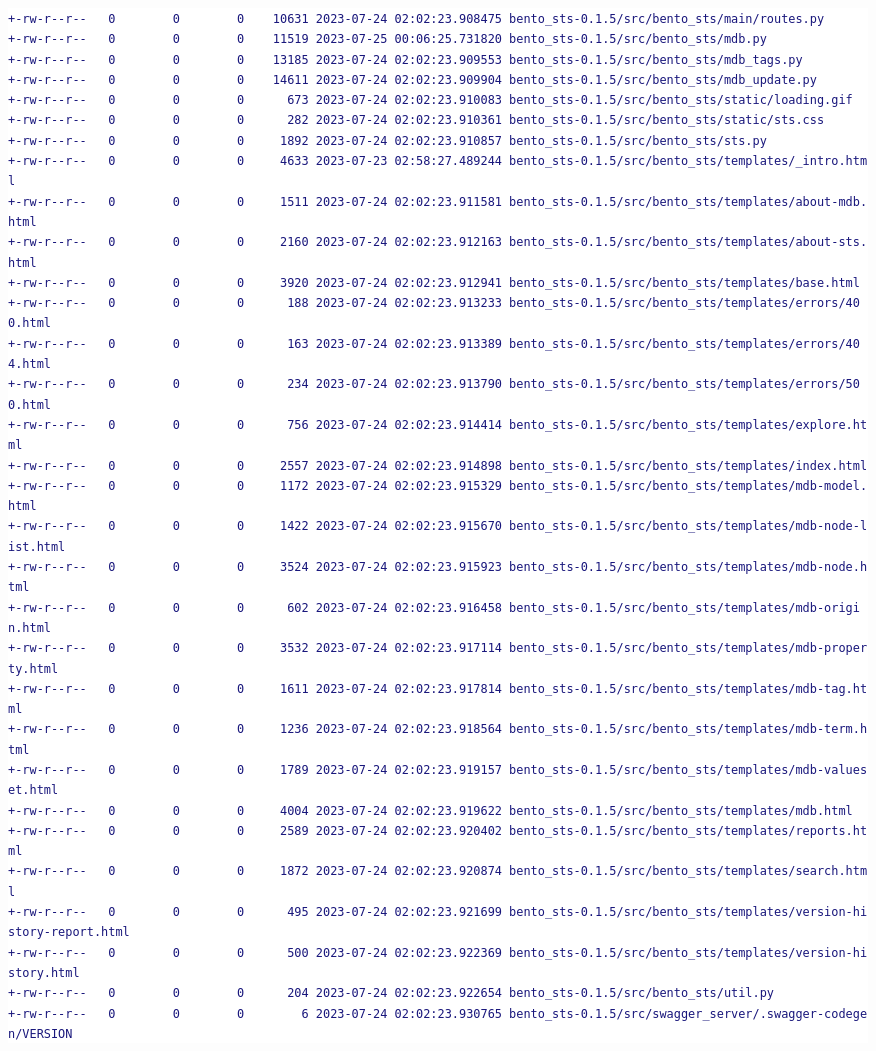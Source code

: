 ```diff
+-rw-r--r--   0        0        0    10631 2023-07-24 02:02:23.908475 bento_sts-0.1.5/src/bento_sts/main/routes.py
+-rw-r--r--   0        0        0    11519 2023-07-25 00:06:25.731820 bento_sts-0.1.5/src/bento_sts/mdb.py
+-rw-r--r--   0        0        0    13185 2023-07-24 02:02:23.909553 bento_sts-0.1.5/src/bento_sts/mdb_tags.py
+-rw-r--r--   0        0        0    14611 2023-07-24 02:02:23.909904 bento_sts-0.1.5/src/bento_sts/mdb_update.py
+-rw-r--r--   0        0        0      673 2023-07-24 02:02:23.910083 bento_sts-0.1.5/src/bento_sts/static/loading.gif
+-rw-r--r--   0        0        0      282 2023-07-24 02:02:23.910361 bento_sts-0.1.5/src/bento_sts/static/sts.css
+-rw-r--r--   0        0        0     1892 2023-07-24 02:02:23.910857 bento_sts-0.1.5/src/bento_sts/sts.py
+-rw-r--r--   0        0        0     4633 2023-07-23 02:58:27.489244 bento_sts-0.1.5/src/bento_sts/templates/_intro.html
+-rw-r--r--   0        0        0     1511 2023-07-24 02:02:23.911581 bento_sts-0.1.5/src/bento_sts/templates/about-mdb.html
+-rw-r--r--   0        0        0     2160 2023-07-24 02:02:23.912163 bento_sts-0.1.5/src/bento_sts/templates/about-sts.html
+-rw-r--r--   0        0        0     3920 2023-07-24 02:02:23.912941 bento_sts-0.1.5/src/bento_sts/templates/base.html
+-rw-r--r--   0        0        0      188 2023-07-24 02:02:23.913233 bento_sts-0.1.5/src/bento_sts/templates/errors/400.html
+-rw-r--r--   0        0        0      163 2023-07-24 02:02:23.913389 bento_sts-0.1.5/src/bento_sts/templates/errors/404.html
+-rw-r--r--   0        0        0      234 2023-07-24 02:02:23.913790 bento_sts-0.1.5/src/bento_sts/templates/errors/500.html
+-rw-r--r--   0        0        0      756 2023-07-24 02:02:23.914414 bento_sts-0.1.5/src/bento_sts/templates/explore.html
+-rw-r--r--   0        0        0     2557 2023-07-24 02:02:23.914898 bento_sts-0.1.5/src/bento_sts/templates/index.html
+-rw-r--r--   0        0        0     1172 2023-07-24 02:02:23.915329 bento_sts-0.1.5/src/bento_sts/templates/mdb-model.html
+-rw-r--r--   0        0        0     1422 2023-07-24 02:02:23.915670 bento_sts-0.1.5/src/bento_sts/templates/mdb-node-list.html
+-rw-r--r--   0        0        0     3524 2023-07-24 02:02:23.915923 bento_sts-0.1.5/src/bento_sts/templates/mdb-node.html
+-rw-r--r--   0        0        0      602 2023-07-24 02:02:23.916458 bento_sts-0.1.5/src/bento_sts/templates/mdb-origin.html
+-rw-r--r--   0        0        0     3532 2023-07-24 02:02:23.917114 bento_sts-0.1.5/src/bento_sts/templates/mdb-property.html
+-rw-r--r--   0        0        0     1611 2023-07-24 02:02:23.917814 bento_sts-0.1.5/src/bento_sts/templates/mdb-tag.html
+-rw-r--r--   0        0        0     1236 2023-07-24 02:02:23.918564 bento_sts-0.1.5/src/bento_sts/templates/mdb-term.html
+-rw-r--r--   0        0        0     1789 2023-07-24 02:02:23.919157 bento_sts-0.1.5/src/bento_sts/templates/mdb-valueset.html
+-rw-r--r--   0        0        0     4004 2023-07-24 02:02:23.919622 bento_sts-0.1.5/src/bento_sts/templates/mdb.html
+-rw-r--r--   0        0        0     2589 2023-07-24 02:02:23.920402 bento_sts-0.1.5/src/bento_sts/templates/reports.html
+-rw-r--r--   0        0        0     1872 2023-07-24 02:02:23.920874 bento_sts-0.1.5/src/bento_sts/templates/search.html
+-rw-r--r--   0        0        0      495 2023-07-24 02:02:23.921699 bento_sts-0.1.5/src/bento_sts/templates/version-history-report.html
+-rw-r--r--   0        0        0      500 2023-07-24 02:02:23.922369 bento_sts-0.1.5/src/bento_sts/templates/version-history.html
+-rw-r--r--   0        0        0      204 2023-07-24 02:02:23.922654 bento_sts-0.1.5/src/bento_sts/util.py
+-rw-r--r--   0        0        0        6 2023-07-24 02:02:23.930765 bento_sts-0.1.5/src/swagger_server/.swagger-codegen/VERSION
```